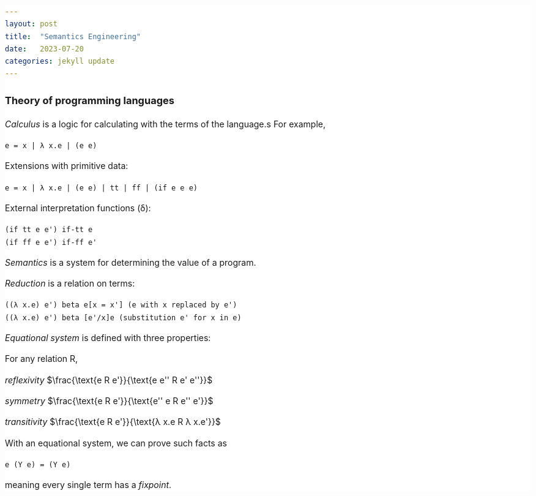 ```yaml
---
layout: post
title:  "Semantics Engineering"
date:   2023-07-20
categories: jekyll update
---
```


### Theory of programming languages

*Calculus* is a logic for calculating with the terms of the language.s
For example,

```
e = x | λ x.e | (e e)
```

Extensions with primitive data:

```
e = x | λ x.e | (e e) | tt | ff | (if e e e)
```

External interpretation functions (δ):

```
(if tt e e') if-tt e
(if ff e e') if-ff e'
```

*Semantics* is a system for determining the value of a program.

*Reduction* is a relation on terms:

```
((λ x.e) e') beta e[x = x'] (e with x replaced by e')
((λ x.e) e') beta [e'/x]e (substitution e' for x in e)
```

*Equational system* is defined with three properties:

For any relation R,

*reflexivity*
$\frac{\text{e R e'}}{\text{e e'' R e' e''}}$

*symmetry*
$\frac{\text{e R e'}}{\text{e'' e R e'' e'}}$

*transitivity*
$\frac{\text{e R e'}}{\text{λ x.e R λ x.e'}}$

With an equational system, we can prove such facts as

```
e (Y e) = (Y e)
```

meaning every single term has a *fixpoint*.

